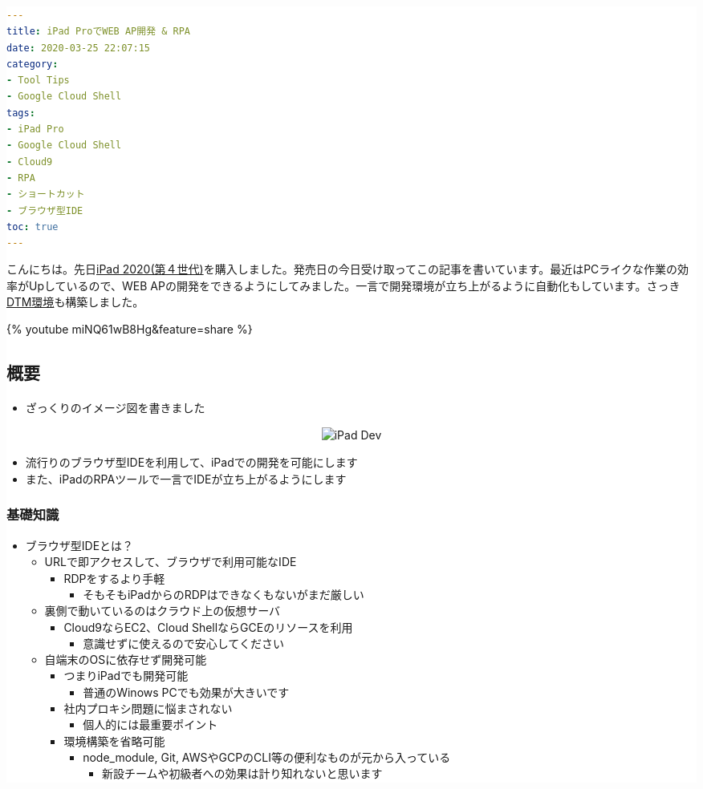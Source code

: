 ```yaml
---
title: iPad ProでWEB AP開発 & RPA
date: 2020-03-25 22:07:15
category: 
- Tool Tips
- Google Cloud Shell
tags: 
- iPad Pro
- Google Cloud Shell
- Cloud9
- RPA
- ショートカット
- ブラウザ型IDE
toc: true
---
```


こんにちは。先日[iPad 2020(第４世代)](https://amzn.to/2WMiw3M)を購入しました。発売日の今日受け取ってこの記事を書いています。最近はPCライクな作業の効率がUpしているので、WEB APの開発をできるようにしてみました。一言で開発環境が立ち上がるように自動化もしています。さっき[DTM環境](https://j-xaas.github.io/2020/03/25/iPad-Pro%E3%81%A7DTM%E7%92%B0%E5%A2%83%E3%82%92%E6%A7%8B%E7%AF%89/)も構築しました。
  

{% youtube miNQ61wB8Hg&feature=share %}





## 概要
- ざっくりのイメージ図を書きました

<div style="text-align:center;">
<img src="https://user-images.githubusercontent.com/41946222/77545699-2c233c80-6eee-11ea-9e2c-fad4fd8dd3f3.png" height="300px" width="500px" alt="iPad Dev ">
</div>

- 流行りのブラウザ型IDEを利用して、iPadでの開発を可能にします
- また、iPadのRPAツールで一言でIDEが立ち上がるようにします

### 基礎知識
- ブラウザ型IDEとは？
  - URLで即アクセスして、ブラウザで利用可能なIDE
    - RDPをするより手軽
      - そもそもiPadからのRDPはできなくもないがまだ厳しい
  - 裏側で動いているのはクラウド上の仮想サーバ
    - Cloud9ならEC2、Cloud ShellならGCEのリソースを利用
      - 意識せずに使えるので安心してください
  - 自端末のOSに依存せず開発可能
    - つまりiPadでも開発可能
      - 普通のWinows PCでも効果が大きいです
    - 社内プロキシ問題に悩まされない
        - 個人的には最重要ポイント
    - 環境構築を省略可能
        - node_module, Git, AWSやGCPのCLI等の便利なものが元から入っている
          - 新設チームや初級者への効果は計り知れないと思います
